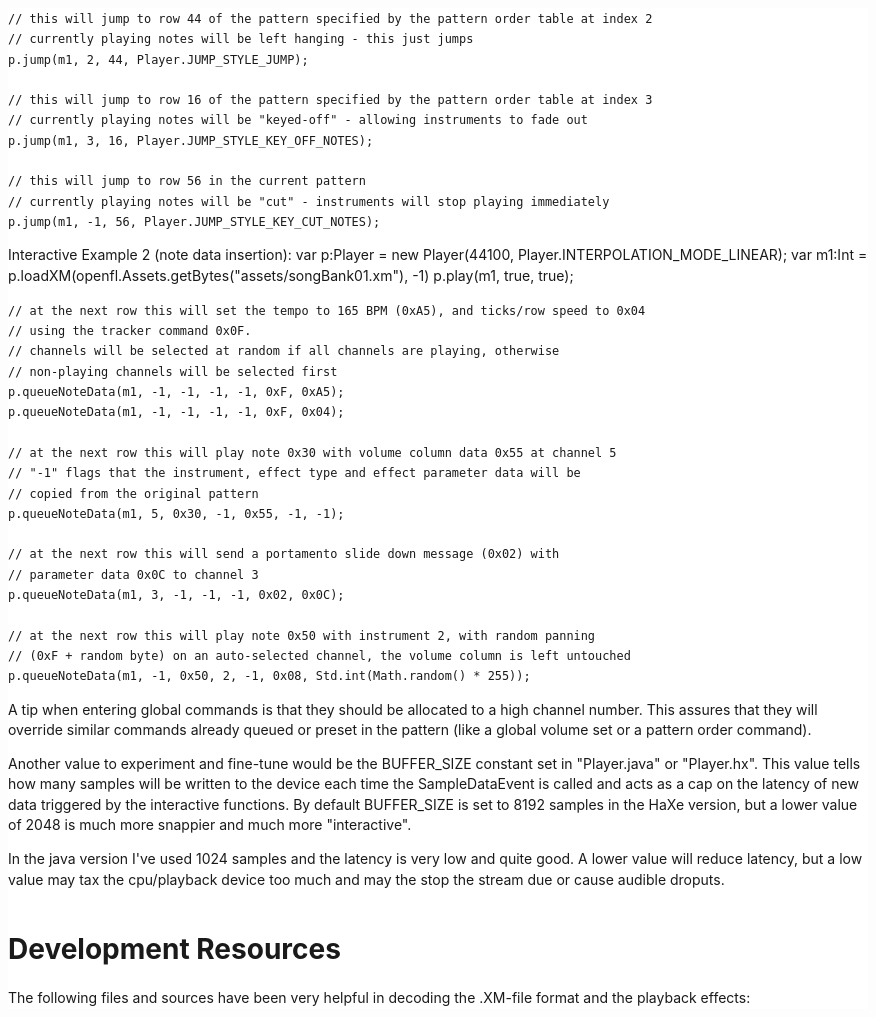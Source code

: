 	// this will jump to row 44 of the pattern specified by the pattern order table at index 2
	// currently playing notes will be left hanging - this just jumps
	p.jump(m1, 2, 44, Player.JUMP_STYLE_JUMP);

	// this will jump to row 16 of the pattern specified by the pattern order table at index 3
	// currently playing notes will be "keyed-off" - allowing instruments to fade out
	p.jump(m1, 3, 16, Player.JUMP_STYLE_KEY_OFF_NOTES);

	// this will jump to row 56 in the current pattern
	// currently playing notes will be "cut" - instruments will stop playing immediately
	p.jump(m1, -1, 56, Player.JUMP_STYLE_KEY_CUT_NOTES);
	
Interactive Example 2 (note data insertion):
	var p:Player = new Player(44100, Player.INTERPOLATION_MODE_LINEAR);
	var m1:Int = p.loadXM(openfl.Assets.getBytes("assets/songBank01.xm"), -1)
	p.play(m1, true, true);

	// at the next row this will set the tempo to 165 BPM (0xA5), and ticks/row speed to 0x04	
	// using the tracker command 0x0F.
	// channels will be selected at random if all channels are playing, otherwise
	// non-playing channels will be selected first
	p.queueNoteData(m1, -1, -1, -1, -1, 0xF, 0xA5);
	p.queueNoteData(m1, -1, -1, -1, -1, 0xF, 0x04);
	
	// at the next row this will play note 0x30 with volume column data 0x55 at channel 5
	// "-1" flags that the instrument, effect type and effect parameter data will be
	// copied from the original pattern
	p.queueNoteData(m1, 5, 0x30, -1, 0x55, -1, -1);
	
	// at the next row this will send a portamento slide down message (0x02) with
	// parameter data 0x0C to channel 3
	p.queueNoteData(m1, 3, -1, -1, -1, 0x02, 0x0C);
	
	// at the next row this will play note 0x50 with instrument 2, with random panning
	// (0xF + random byte) on an auto-selected channel, the volume column is left untouched
	p.queueNoteData(m1, -1, 0x50, 2, -1, 0x08, Std.int(Math.random() * 255));
	
A tip when entering global commands is that they should be allocated to a high
channel number. This assures that they will override similar commands already
queued or preset in the pattern (like a global volume set or a pattern order
command).

Another value to experiment and fine-tune would be the BUFFER_SIZE constant
set in "Player.java" or "Player.hx". This value tells how many samples will
be written  to the device each time the SampleDataEvent is called and acts
as a cap on the latency of new data triggered by the interactive functions.
By default BUFFER_SIZE is set to 8192 samples in the HaXe version, but a
lower value of 2048 is much more snappier and much more "interactive".

In the java version I've used 1024 samples and the latency is very low and
quite good. A lower value will reduce latency, but a low value may tax the
cpu/playback device too much and may the stop the stream due or cause
audible droputs.

Development Resources
=======================================================================
The following files and sources have been very helpful in decoding the
.XM-file format and the playback effects:

